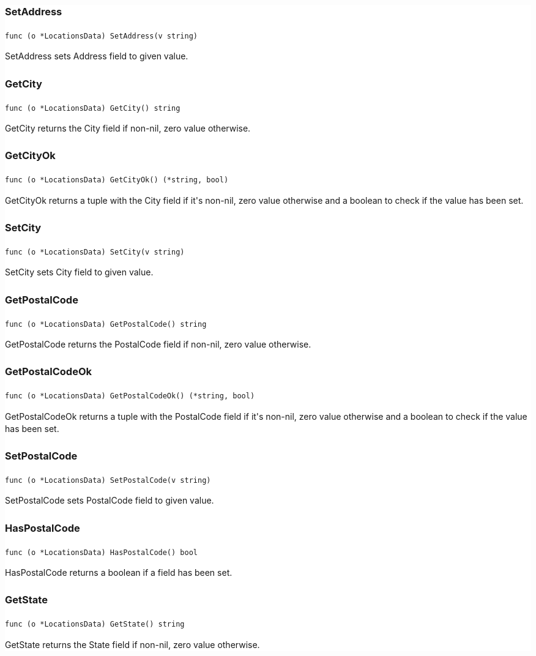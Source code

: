 ### SetAddress

`func (o *LocationsData) SetAddress(v string)`

SetAddress sets Address field to given value.


### GetCity

`func (o *LocationsData) GetCity() string`

GetCity returns the City field if non-nil, zero value otherwise.

### GetCityOk

`func (o *LocationsData) GetCityOk() (*string, bool)`

GetCityOk returns a tuple with the City field if it's non-nil, zero value otherwise
and a boolean to check if the value has been set.

### SetCity

`func (o *LocationsData) SetCity(v string)`

SetCity sets City field to given value.


### GetPostalCode

`func (o *LocationsData) GetPostalCode() string`

GetPostalCode returns the PostalCode field if non-nil, zero value otherwise.

### GetPostalCodeOk

`func (o *LocationsData) GetPostalCodeOk() (*string, bool)`

GetPostalCodeOk returns a tuple with the PostalCode field if it's non-nil, zero value otherwise
and a boolean to check if the value has been set.

### SetPostalCode

`func (o *LocationsData) SetPostalCode(v string)`

SetPostalCode sets PostalCode field to given value.

### HasPostalCode

`func (o *LocationsData) HasPostalCode() bool`

HasPostalCode returns a boolean if a field has been set.

### GetState

`func (o *LocationsData) GetState() string`

GetState returns the State field if non-nil, zero value otherwise.
